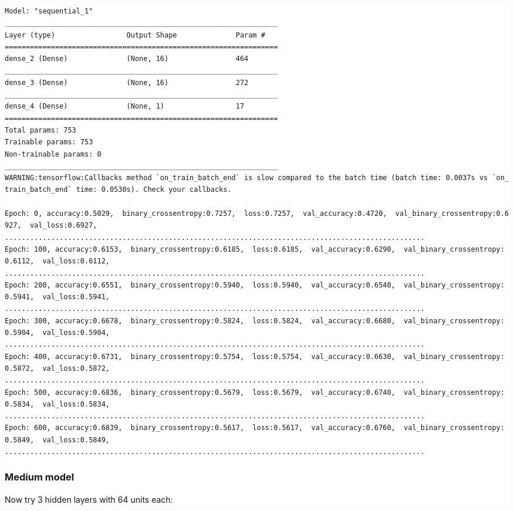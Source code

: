 ```
Model: "sequential_1"
_________________________________________________________________
Layer (type)                 Output Shape              Param #   
=================================================================
dense_2 (Dense)              (None, 16)                464       
_________________________________________________________________
dense_3 (Dense)              (None, 16)                272       
_________________________________________________________________
dense_4 (Dense)              (None, 1)                 17        
=================================================================
Total params: 753
Trainable params: 753
Non-trainable params: 0
_________________________________________________________________
WARNING:tensorflow:Callbacks method `on_train_batch_end` is slow compared to the batch time (batch time: 0.0037s vs `on_train_batch_end` time: 0.0530s). Check your callbacks.

Epoch: 0, accuracy:0.5029,  binary_crossentropy:0.7257,  loss:0.7257,  val_accuracy:0.4720,  val_binary_crossentropy:0.6927,  val_loss:0.6927,  
....................................................................................................
Epoch: 100, accuracy:0.6153,  binary_crossentropy:0.6185,  loss:0.6185,  val_accuracy:0.6290,  val_binary_crossentropy:0.6112,  val_loss:0.6112,  
....................................................................................................
Epoch: 200, accuracy:0.6551,  binary_crossentropy:0.5940,  loss:0.5940,  val_accuracy:0.6540,  val_binary_crossentropy:0.5941,  val_loss:0.5941,  
....................................................................................................
Epoch: 300, accuracy:0.6678,  binary_crossentropy:0.5824,  loss:0.5824,  val_accuracy:0.6680,  val_binary_crossentropy:0.5904,  val_loss:0.5904,  
....................................................................................................
Epoch: 400, accuracy:0.6731,  binary_crossentropy:0.5754,  loss:0.5754,  val_accuracy:0.6630,  val_binary_crossentropy:0.5872,  val_loss:0.5872,  
....................................................................................................
Epoch: 500, accuracy:0.6836,  binary_crossentropy:0.5679,  loss:0.5679,  val_accuracy:0.6740,  val_binary_crossentropy:0.5834,  val_loss:0.5834,  
....................................................................................................
Epoch: 600, accuracy:0.6839,  binary_crossentropy:0.5617,  loss:0.5617,  val_accuracy:0.6760,  val_binary_crossentropy:0.5849,  val_loss:0.5849,  
....................................................................................................

```

### Medium model

Now try 3 hidden layers with 64 units each:
